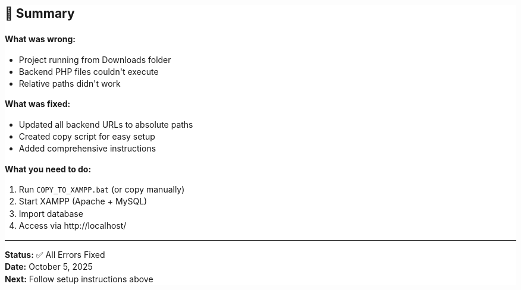 ## 📝 Summary

**What was wrong:**
- Project running from Downloads folder
- Backend PHP files couldn't execute
- Relative paths didn't work

**What was fixed:**
- Updated all backend URLs to absolute paths
- Created copy script for easy setup
- Added comprehensive instructions

**What you need to do:**
1. Run `COPY_TO_XAMPP.bat` (or copy manually)
2. Start XAMPP (Apache + MySQL)
3. Import database
4. Access via http://localhost/

---

**Status:** ✅ All Errors Fixed  
**Date:** October 5, 2025  
**Next:** Follow setup instructions above
